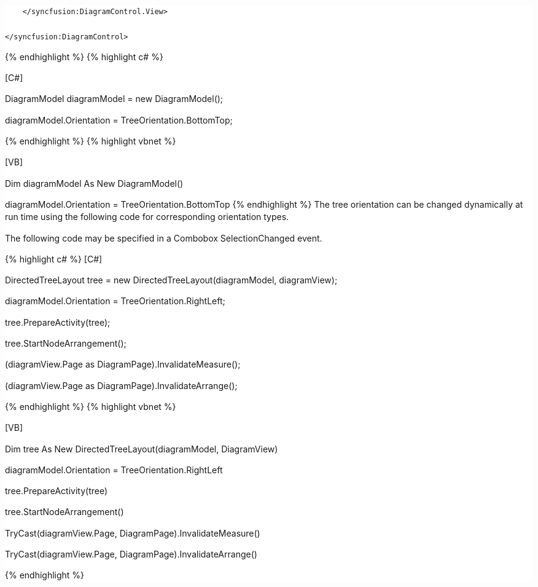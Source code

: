         </syncfusion:DiagramControl.View>

    </syncfusion:DiagramControl>




{% endhighlight  %}
{% highlight c# %}


[C#]



DiagramModel diagramModel = new DiagramModel();

diagramModel.Orientation = TreeOrientation.BottomTop;

{% endhighlight  %}
{% highlight vbnet %}

[VB]



Dim diagramModel As New DiagramModel()

diagramModel.Orientation = TreeOrientation.BottomTop
{% endhighlight  %}
The tree orientation can be changed dynamically at run time using the following code for corresponding orientation types.

The following code may be specified in a Combobox SelectionChanged event.


{% highlight c# %}
[C#]



DirectedTreeLayout tree = new DirectedTreeLayout(diagramModel, diagramView);

diagramModel.Orientation = TreeOrientation.RightLeft;

tree.PrepareActivity(tree);

tree.StartNodeArrangement();

(diagramView.Page as DiagramPage).InvalidateMeasure();

(diagramView.Page as DiagramPage).InvalidateArrange();

{% endhighlight  %}
{% highlight vbnet %}

[VB]



Dim tree As New DirectedTreeLayout(diagramModel, DiagramView)

diagramModel.Orientation = TreeOrientation.RightLeft

tree.PrepareActivity(tree)

tree.StartNodeArrangement()

TryCast(diagramView.Page, DiagramPage).InvalidateMeasure()

TryCast(diagramView.Page, DiagramPage).InvalidateArrange()

{% endhighlight  %}
